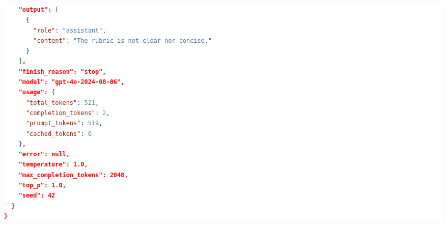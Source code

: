 ```json
    "output": [
      {
        "role": "assistant",
        "content": "The rubric is not clear nor concise."
      }
    ],
    "finish_reason": "stop",
    "model": "gpt-4o-2024-08-06",
    "usage": {
      "total_tokens": 521,
      "completion_tokens": 2,
      "prompt_tokens": 519,
      "cached_tokens": 0
    },
    "error": null,
    "temperature": 1.0,
    "max_completion_tokens": 2048,
    "top_p": 1.0,
    "seed": 42
  }
}

```

